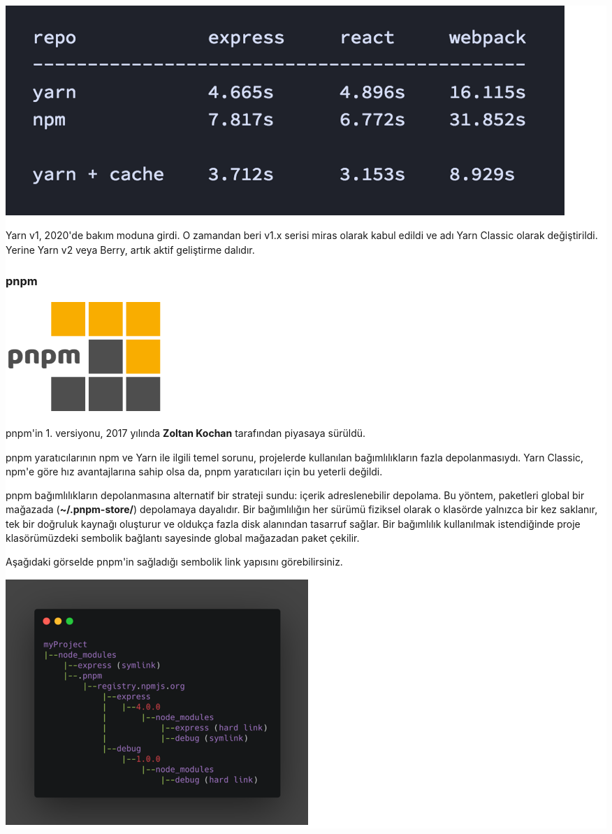 ![yarn-vs-npm](./assets/images/yarn-vs-npm.png)

Yarn v1, 2020'de bakım moduna girdi. O zamandan beri v1.x serisi miras olarak kabul edildi ve adı Yarn Classic olarak değiştirildi. Yerine Yarn v2 veya Berry, artık aktif geliştirme dalıdır.

### pnpm
![pnpm](./assets/logos/pnpm.png)

pnpm'in 1. versiyonu, 2017 yılında **Zoltan Kochan** tarafından piyasaya sürüldü.

pnpm yaratıcılarının npm ve Yarn ile ilgili temel sorunu, projelerde kullanılan bağımlılıkların fazla depolanmasıydı. Yarn Classic, npm'e göre hız avantajlarına sahip olsa da, pnpm yaratıcıları için bu yeterli değildi.

pnpm bağımlılıkların depolanmasına alternatif bir strateji sundu: içerik adreslenebilir depolama. Bu yöntem, paketleri global bir mağazada (**~/.pnpm-store/**) depolamaya dayalıdır. Bir bağımlılığın her sürümü fiziksel olarak o klasörde yalnızca bir kez saklanır, tek bir doğruluk kaynağı oluşturur ve oldukça fazla disk alanından tasarruf sağlar. Bir bağımlılık kullanılmak istendiğinde proje klasörümüzdeki sembolik bağlantı sayesinde global mağazadan paket çekilir.

Aşağıdaki görselde pnpm'in sağladığı sembolik link yapısını görebilirsiniz.

![yarn-vs-npm](./assets/images/pnpm-links.png)

